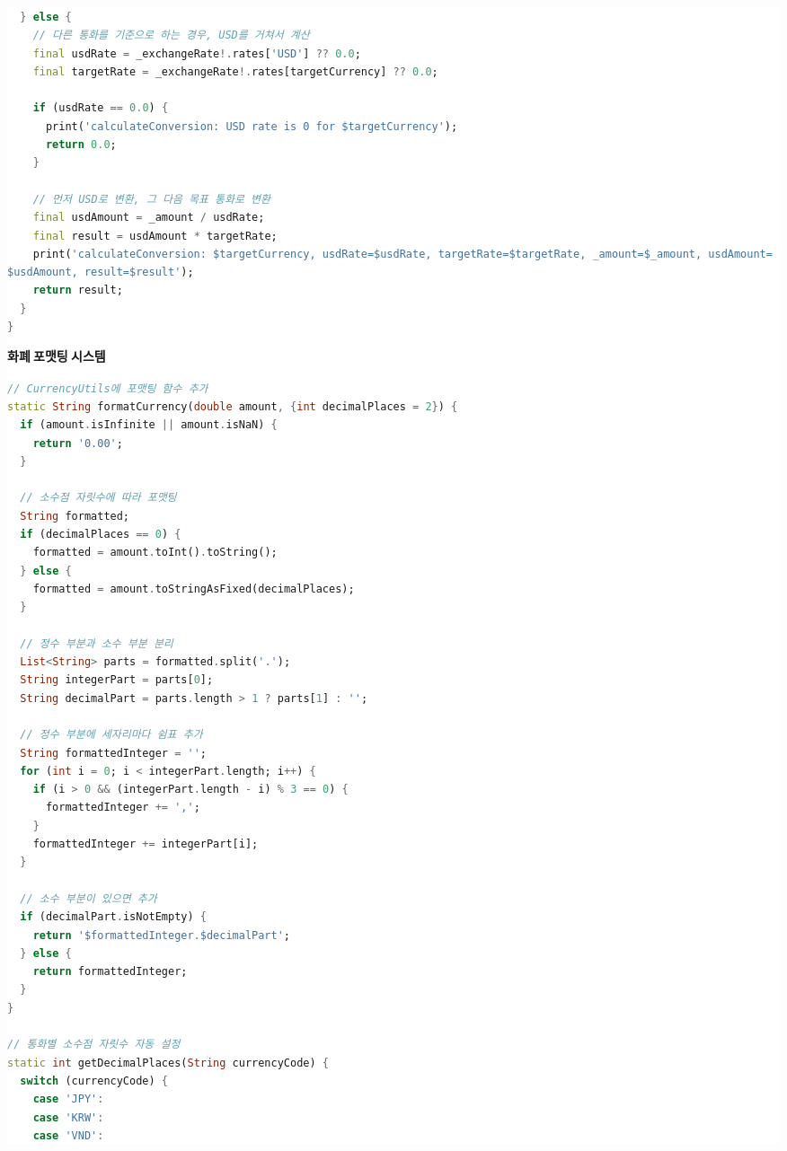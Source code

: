 ```dart
  } else {
    // 다른 통화를 기준으로 하는 경우, USD를 거쳐서 계산
    final usdRate = _exchangeRate!.rates['USD'] ?? 0.0;
    final targetRate = _exchangeRate!.rates[targetCurrency] ?? 0.0;
    
    if (usdRate == 0.0) {
      print('calculateConversion: USD rate is 0 for $targetCurrency');
      return 0.0;
    }
    
    // 먼저 USD로 변환, 그 다음 목표 통화로 변환
    final usdAmount = _amount / usdRate;
    final result = usdAmount * targetRate;
    print('calculateConversion: $targetCurrency, usdRate=$usdRate, targetRate=$targetRate, _amount=$_amount, usdAmount=$usdAmount, result=$result');
    return result;
  }
}
```

**화폐 포맷팅 시스템**
```dart
// CurrencyUtils에 포맷팅 함수 추가
static String formatCurrency(double amount, {int decimalPlaces = 2}) {
  if (amount.isInfinite || amount.isNaN) {
    return '0.00';
  }

  // 소수점 자릿수에 따라 포맷팅
  String formatted;
  if (decimalPlaces == 0) {
    formatted = amount.toInt().toString();
  } else {
    formatted = amount.toStringAsFixed(decimalPlaces);
  }

  // 정수 부분과 소수 부분 분리
  List<String> parts = formatted.split('.');
  String integerPart = parts[0];
  String decimalPart = parts.length > 1 ? parts[1] : '';

  // 정수 부분에 세자리마다 쉼표 추가
  String formattedInteger = '';
  for (int i = 0; i < integerPart.length; i++) {
    if (i > 0 && (integerPart.length - i) % 3 == 0) {
      formattedInteger += ',';
    }
    formattedInteger += integerPart[i];
  }

  // 소수 부분이 있으면 추가
  if (decimalPart.isNotEmpty) {
    return '$formattedInteger.$decimalPart';
  } else {
    return formattedInteger;
  }
}

// 통화별 소수점 자릿수 자동 설정
static int getDecimalPlaces(String currencyCode) {
  switch (currencyCode) {
    case 'JPY':
    case 'KRW':
    case 'VND':
```